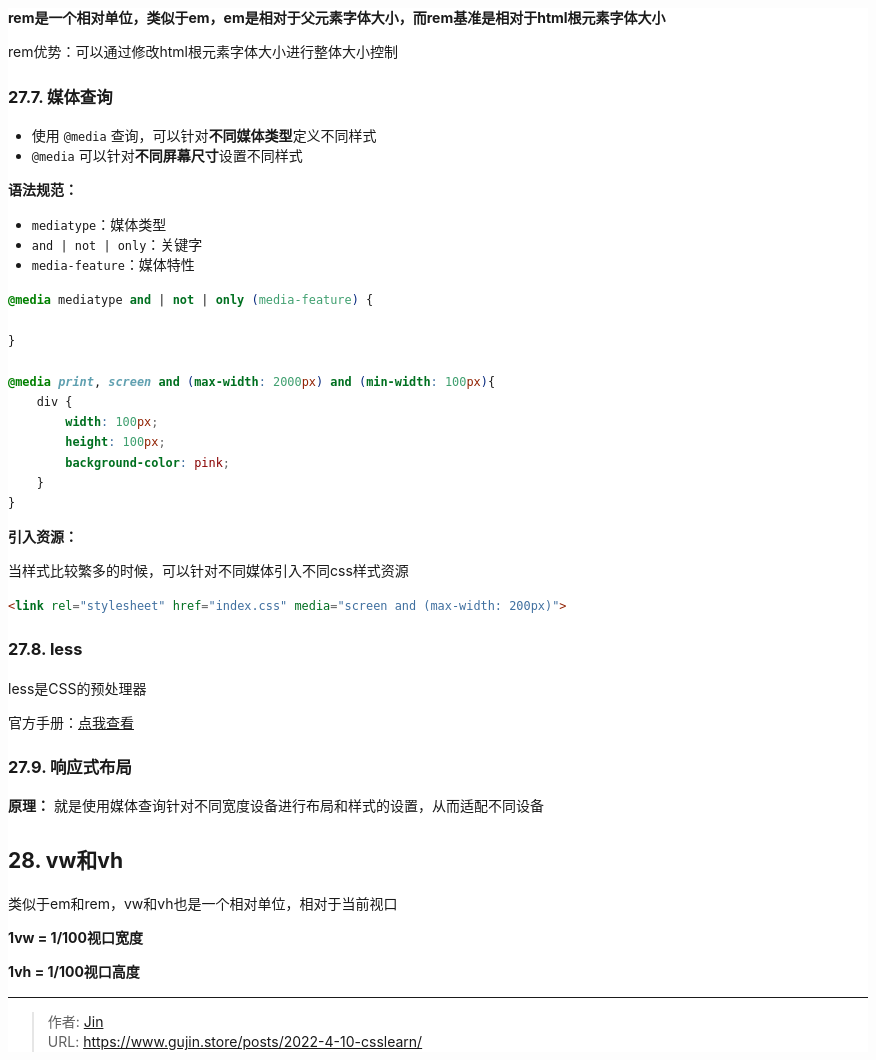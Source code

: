 **rem是一个相对单位，类似于em，em是相对于父元素字体大小，而rem基准是相对于html根元素字体大小**

rem优势：可以通过修改html根元素字体大小进行整体大小控制

### 27.7. 媒体查询

- 使用 `@media` 查询，可以针对**不同媒体类型**定义不同样式
- `@media` 可以针对**不同屏幕尺寸**设置不同样式

**语法规范：**

- `mediatype`：媒体类型
- `and | not | only`：关键字
- `media-feature`：媒体特性

```css
@media mediatype and | not | only (media-feature) {
    
}

@media print, screen and (max-width: 2000px) and (min-width: 100px){
    div {
        width: 100px;
        height: 100px;
        background-color: pink;
    }
}
```

**引入资源：**

当样式比较繁多的时候，可以针对不同媒体引入不同css样式资源

```html
<link rel="stylesheet" href="index.css" media="screen and (max-width: 200px)">
```

### 27.8. less

less是CSS的预处理器

官方手册：[点我查看](https://less.bootcss.com/#%E6%A6%82%E8%A7%88)

### 27.9. 响应式布局

**原理：** 就是使用媒体查询针对不同宽度设备进行布局和样式的设置，从而适配不同设备

## 28. vw和vh

类似于em和rem，vw和vh也是一个相对单位，相对于当前视口

**1vw = 1/100视口宽度**

**1vh = 1/100视口高度**



---

> 作者: [Jin](https://img.gujin.store/img/favicon.ico)  
> URL: https://www.gujin.store/posts/2022-4-10-csslearn/  

